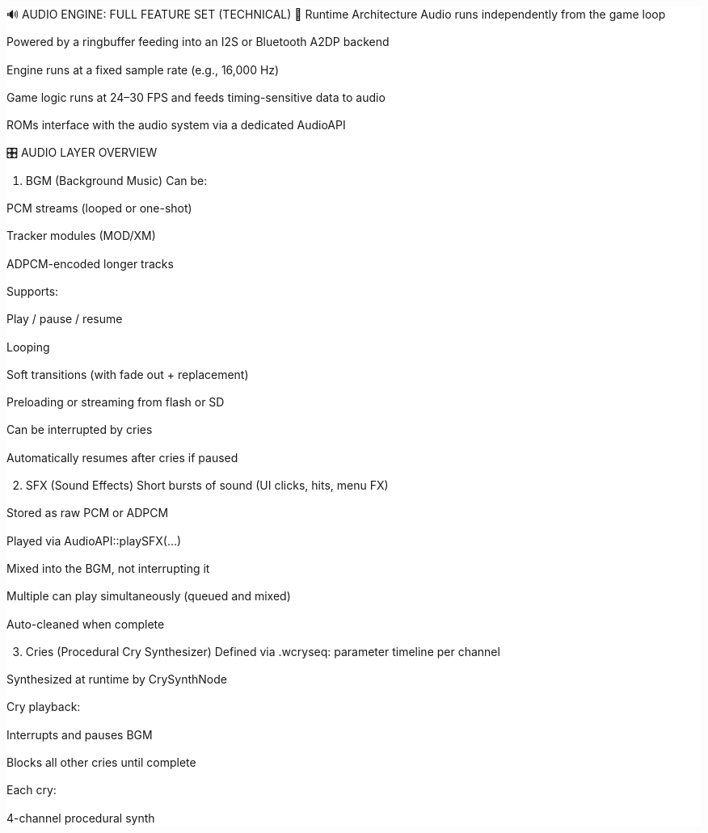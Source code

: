 🔊 AUDIO ENGINE: FULL FEATURE SET (TECHNICAL)
🔁 Runtime Architecture
Audio runs independently from the game loop

Powered by a ringbuffer feeding into an I2S or Bluetooth A2DP backend

Engine runs at a fixed sample rate (e.g., 16,000 Hz)

Game logic runs at 24–30 FPS and feeds timing-sensitive data to audio

ROMs interface with the audio system via a dedicated AudioAPI

🎛 AUDIO LAYER OVERVIEW
1. BGM (Background Music)
Can be:

PCM streams (looped or one-shot)

Tracker modules (MOD/XM)

ADPCM-encoded longer tracks

Supports:

Play / pause / resume

Looping

Soft transitions (with fade out + replacement)

Preloading or streaming from flash or SD

Can be interrupted by cries

Automatically resumes after cries if paused

2. SFX (Sound Effects)
Short bursts of sound (UI clicks, hits, menu FX)

Stored as raw PCM or ADPCM

Played via AudioAPI::playSFX(...)

Mixed into the BGM, not interrupting it

Multiple can play simultaneously (queued and mixed)

Auto-cleaned when complete

3. Cries (Procedural Cry Synthesizer)
Defined via .wcryseq: parameter timeline per channel

Synthesized at runtime by CrySynthNode

Cry playback:

Interrupts and pauses BGM

Blocks all other cries until complete

Each cry:

4-channel procedural synth
